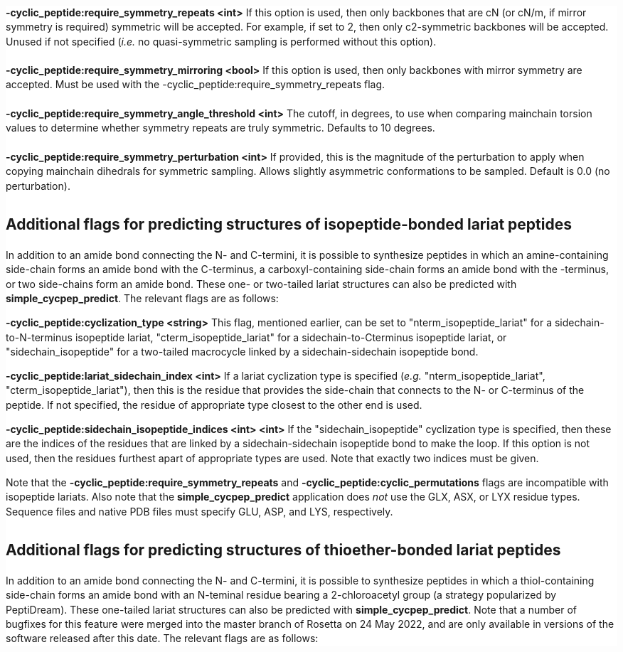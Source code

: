 **-cyclic_peptide:require_symmetry_repeats \<int\>** If this option is used, then only backbones that are cN (or cN/m, if mirror symmetry is required) symmetric will be accepted.  For example, if set to 2, then only c2-symmetric backbones will be accepted.  Unused if not specified (_i.e._ no quasi-symmetric sampling is performed without this option).<br/><br/>
**-cyclic_peptide:require_symmetry_mirroring \<bool\>** If this option is used, then only backbones with mirror symmetry are accepted.  Must be used with the -cyclic_peptide:require_symmetry_repeats flag.<br/><br/>
**-cyclic_peptide:require_symmetry_angle_threshold \<int\>** The cutoff, in degrees, to use when comparing mainchain torsion values to determine whether symmetry repeats are truly symmetric.  Defaults to 10 degrees.<br/><br/>
**-cyclic_peptide:require_symmetry_perturbation \<int\>** If provided, this is the magnitude of the perturbation to apply when copying mainchain dihedrals for symmetric sampling.  Allows slightly asymmetric conformations to be sampled.  Default is 0.0 (no perturbation).

## Additional flags for predicting structures of isopeptide-bonded lariat peptides

In addition to an amide bond connecting the N- and C-termini, it is possible to synthesize peptides in which an amine-containing side-chain forms an amide bond with the C-terminus, a carboxyl-containing side-chain forms an amide bond with the -terminus, or two side-chains form an amide bond.  These one- or two-tailed lariat structures can also be predicted with **simple\_cycpep\_predict**.  The relevant flags are as follows:

**-cyclic_peptide:cyclization_type \<string\>**  This flag, mentioned earlier, can be set to "nterm_isopeptide_lariat" for a sidechain-to-N-terminus isopeptide lariat, "cterm_isopeptide_lariat" for a sidechain-to-Cterminus isopeptide lariat, or "sidechain_isopeptide" for a two-tailed macrocycle linked by a sidechain-sidechain isopeptide bond.

**-cyclic_peptide:lariat_sidechain_index \<int\>** If a lariat cyclization type is specified (_e.g._ "nterm_isopeptide_lariat", "cterm_isopeptide_lariat"), then this is the residue that provides the side-chain that connects to the N- or C-terminus of the peptide.  If not specified, the residue of appropriate type closest to the other end is used.

**-cyclic_peptide:sidechain_isopeptide_indices \<int\> \<int\>** If the "sidechain_isopeptide" cyclization type is specified, then these are the indices of the residues that are linked by a sidechain-sidechain isopeptide bond to make the loop.  If this option is not used, then the residues furthest apart of appropriate types are used.  Note that exactly two indices must be given.

Note that the **-cyclic_peptide:require_symmetry_repeats** and **-cyclic_peptide:cyclic_permutations** flags are incompatible with isopeptide lariats.  Also note that the **simple\_cycpep\_predict** application does _not_ use the GLX, ASX, or LYX residue types.  Sequence files and native PDB files must specify GLU, ASP, and LYS, respectively.

## Additional flags for predicting structures of thioether-bonded lariat peptides

In addition to an amide bond connecting the N- and C-termini, it is possible to synthesize peptides in which a thiol-containing side-chain forms an amide bond with an N-teminal residue bearing a 2-chloroacetyl group (a strategy popularized by PeptiDream). These one-tailed lariat structures can also be predicted with **simple\_cycpep\_predict**.  Note that a number of bugfixes for this feature were merged into the master branch of Rosetta on 24 May 2022, and are only available in versions of the software released after this date.  The relevant flags are as follows:
